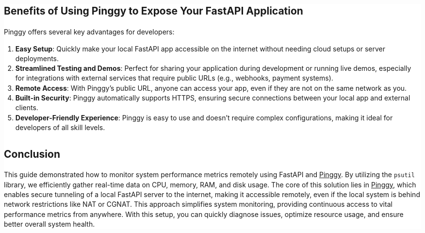 ## Benefits of Using Pinggy to Expose Your FastAPI Application

Pinggy offers several key advantages for developers:

1. **Easy Setup**: Quickly make your local FastAPI app accessible on the internet without needing cloud setups or server deployments.
2. **Streamlined Testing and Demos**: Perfect for sharing your application during development or running live demos, especially for integrations with external services that require public URLs (e.g., webhooks, payment systems).
3. **Remote Access**: With Pinggy’s public URL, anyone can access your app, even if they are not on the same network as you.
4. **Built-in Security**: Pinggy automatically supports HTTPS, ensuring secure connections between your local app and external clients.
5. **Developer-Friendly Experience**: Pinggy is easy to use and doesn’t require complex configurations, making it ideal for developers of all skill levels.

## Conclusion

This guide demonstrated how to monitor system performance metrics remotely using FastAPI and [Pinggy](https://pinggy.io). 
By utilizing the `psutil` library, we efficiently gather real-time data on CPU, memory, RAM, and disk usage. 
The core of this solution lies in [Pinggy](https://pinggy.io), which enables secure tunneling of a local FastAPI server to the internet, making it accessible remotely, even if the local system is behind network restrictions like NAT or CGNAT. 
This approach simplifies system monitoring, providing continuous access to vital performance metrics from anywhere. 
With this setup, you can quickly diagnose issues, optimize resource usage, and ensure better overall system health.
